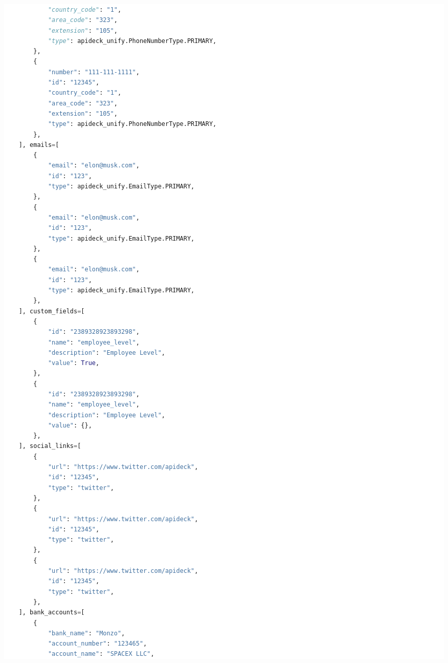```python
            "country_code": "1",
            "area_code": "323",
            "extension": "105",
            "type": apideck_unify.PhoneNumberType.PRIMARY,
        },
        {
            "number": "111-111-1111",
            "id": "12345",
            "country_code": "1",
            "area_code": "323",
            "extension": "105",
            "type": apideck_unify.PhoneNumberType.PRIMARY,
        },
    ], emails=[
        {
            "email": "elon@musk.com",
            "id": "123",
            "type": apideck_unify.EmailType.PRIMARY,
        },
        {
            "email": "elon@musk.com",
            "id": "123",
            "type": apideck_unify.EmailType.PRIMARY,
        },
        {
            "email": "elon@musk.com",
            "id": "123",
            "type": apideck_unify.EmailType.PRIMARY,
        },
    ], custom_fields=[
        {
            "id": "2389328923893298",
            "name": "employee_level",
            "description": "Employee Level",
            "value": True,
        },
        {
            "id": "2389328923893298",
            "name": "employee_level",
            "description": "Employee Level",
            "value": {},
        },
    ], social_links=[
        {
            "url": "https://www.twitter.com/apideck",
            "id": "12345",
            "type": "twitter",
        },
        {
            "url": "https://www.twitter.com/apideck",
            "id": "12345",
            "type": "twitter",
        },
        {
            "url": "https://www.twitter.com/apideck",
            "id": "12345",
            "type": "twitter",
        },
    ], bank_accounts=[
        {
            "bank_name": "Monzo",
            "account_number": "123465",
            "account_name": "SPACEX LLC",
```